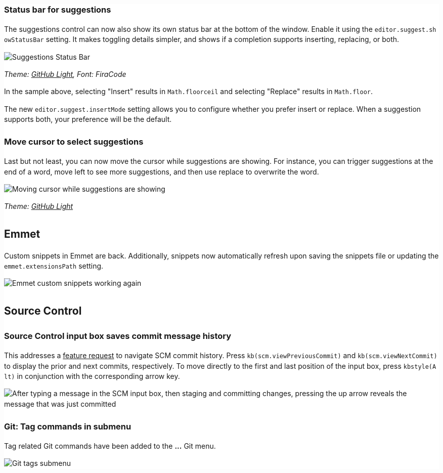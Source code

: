 ### Status bar for suggestions

The suggestions control can now also show its own status bar at the bottom of the window. Enable it using the `editor.suggest.showStatusBar` setting. It makes toggling details simpler, and shows if a completion supports inserting, replacing, or both.

![Suggestions Status Bar](images/1_51/suggest-status.png)

*Theme: [GitHub Light](https://marketplace.visualstudio.com/items?itemName=github.github-vscode-theme), Font: FiraCode*

In the sample above, selecting "Insert" results in `Math.floorceil` and selecting "Replace" results in `Math.floor`.

The new `editor.suggest.insertMode` setting allows you to configure whether you prefer insert or replace. When a suggestion supports both, your preference will be the default.

### Move cursor to select suggestions

Last but not least, you can now move the cursor while suggestions are showing. For instance, you can trigger suggestions at the end of a word, move left to see more suggestions, and then use replace to overwrite the word.

![Moving cursor while suggestions are showing](images/1_51/suggest-left.gif)

*Theme: [GitHub Light](https://marketplace.visualstudio.com/items?itemName=github.github-vscode-theme)*

## Emmet

Custom snippets in Emmet are back. Additionally, snippets now automatically refresh upon saving the snippets file or updating the `emmet.extensionsPath` setting.

![Emmet custom snippets working again](images/1_51/emmet-custom-snippets.gif)

## Source Control

### Source Control input box saves commit message history

This addresses a [feature request](https://github.com/microsoft/vscode/issues/26952) to navigate SCM commit history. Press `kb(scm.viewPreviousCommit)` and `kb(scm.viewNextCommit)` to display the prior and next commits, respectively. To move directly to the first and last position of the input box, press `kbstyle(Alt)` in conjunction with the corresponding arrow key.

![After typing a message in the SCM input box, then staging and committing changes, pressing the up arrow reveals the message that was just committed](images/1_51/scm-commit-history-demo.gif)

### Git: Tag commands in submenu

Tag related Git commands have been added to the **...** Git menu.

![Git tags submenu](images/1_51/git-tags.png)
